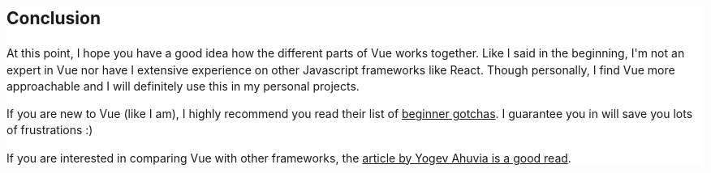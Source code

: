 
## Conclusion

At this point, I hope you have a good idea how the different parts of Vue works
together. Like I said in the beginning, I'm not an expert in Vue nor have I
extensive experience on other Javascript frameworks like React. Though personally,
I find Vue more approachable and I will definitely use this in my personal
projects.

If you are new to Vue (like I am), I highly recommend you read their list
of [beginner gotchas](https://vuejs.org/2016/02/06/common-gotchas/). I
guarantee you in will save you lots of frustrations :)

If you are interested in comparing Vue with other frameworks, the [article
by Yogev Ahuvia is a good read](https://medium.com/fundbox-engineering/react-vs-vue-vs-angular-163f1ae7be56).
